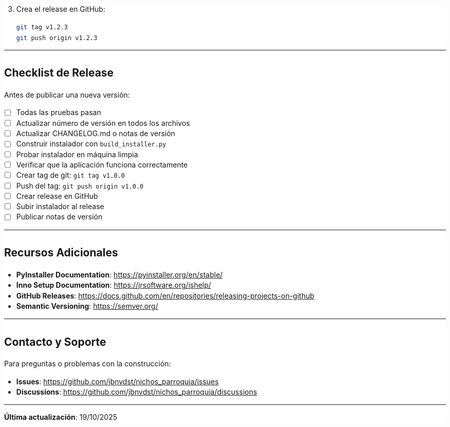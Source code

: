 3. Crea el release en GitHub:
   ```bash
   git tag v1.2.3
   git push origin v1.2.3
   ```

---

## Checklist de Release

Antes de publicar una nueva versión:

- [ ] Todas las pruebas pasan
- [ ] Actualizar número de versión en todos los archivos
- [ ] Actualizar CHANGELOG.md o notas de versión
- [ ] Construir instalador con `build_installer.py`
- [ ] Probar instalador en máquina limpia
- [ ] Verificar que la aplicación funciona correctamente
- [ ] Crear tag de git: `git tag v1.0.0`
- [ ] Push del tag: `git push origin v1.0.0`
- [ ] Crear release en GitHub
- [ ] Subir instalador al release
- [ ] Publicar notas de versión

---

## Recursos Adicionales

- **PyInstaller Documentation**: https://pyinstaller.org/en/stable/
- **Inno Setup Documentation**: https://jrsoftware.org/ishelp/
- **GitHub Releases**: https://docs.github.com/en/repositories/releasing-projects-on-github
- **Semantic Versioning**: https://semver.org/

---

## Contacto y Soporte

Para preguntas o problemas con la construcción:

- **Issues**: https://github.com/jbnvdst/nichos_parroquia/issues
- **Discussions**: https://github.com/jbnvdst/nichos_parroquia/discussions

---

**Última actualización**: 19/10/2025
